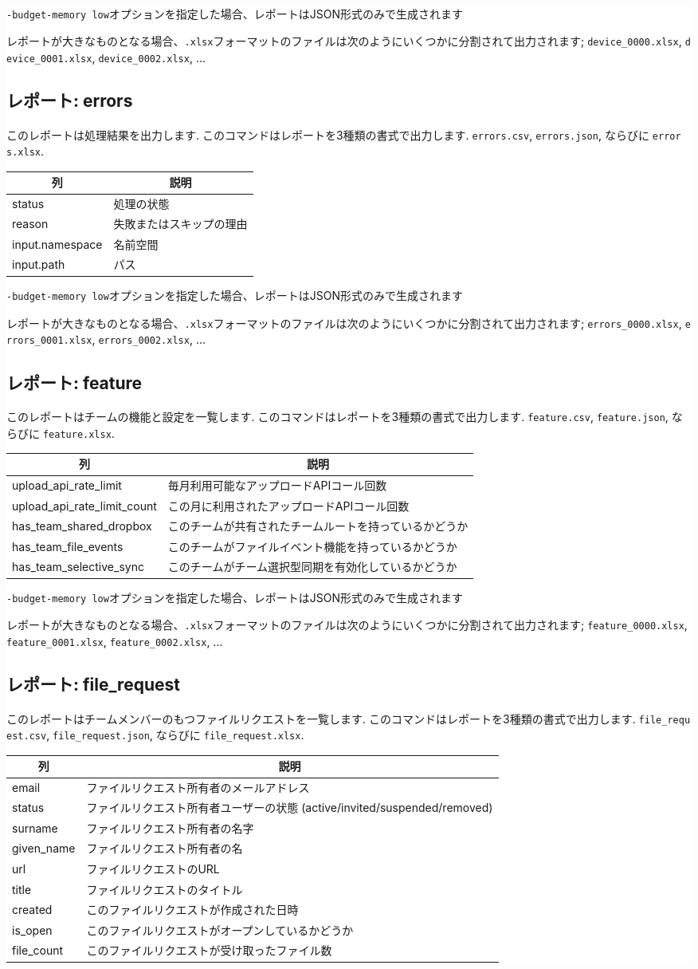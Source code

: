 `-budget-memory low`オプションを指定した場合、レポートはJSON形式のみで生成されます

レポートが大きなものとなる場合、`.xlsx`フォーマットのファイルは次のようにいくつかに分割されて出力されます; `device_0000.xlsx`, `device_0001.xlsx`, `device_0002.xlsx`, ...
## レポート: errors

このレポートは処理結果を出力します.
このコマンドはレポートを3種類の書式で出力します. `errors.csv`, `errors.json`, ならびに `errors.xlsx`.

| 列              | 説明                     |
|-----------------|--------------------------|
| status          | 処理の状態               |
| reason          | 失敗またはスキップの理由 |
| input.namespace | 名前空間                 |
| input.path      | パス                     |

`-budget-memory low`オプションを指定した場合、レポートはJSON形式のみで生成されます

レポートが大きなものとなる場合、`.xlsx`フォーマットのファイルは次のようにいくつかに分割されて出力されます; `errors_0000.xlsx`, `errors_0001.xlsx`, `errors_0002.xlsx`, ...
## レポート: feature

このレポートはチームの機能と設定を一覧します.
このコマンドはレポートを3種類の書式で出力します. `feature.csv`, `feature.json`, ならびに `feature.xlsx`.

| 列                          | 説明                                                   |
|-----------------------------|--------------------------------------------------------|
| upload_api_rate_limit       | 毎月利用可能なアップロードAPIコール回数                |
| upload_api_rate_limit_count | この月に利用されたアップロードAPIコール回数            |
| has_team_shared_dropbox     | このチームが共有されたチームルートを持っているかどうか |
| has_team_file_events        | このチームがファイルイベント機能を持っているかどうか   |
| has_team_selective_sync     | このチームがチーム選択型同期を有効化しているかどうか   |

`-budget-memory low`オプションを指定した場合、レポートはJSON形式のみで生成されます

レポートが大きなものとなる場合、`.xlsx`フォーマットのファイルは次のようにいくつかに分割されて出力されます; `feature_0000.xlsx`, `feature_0001.xlsx`, `feature_0002.xlsx`, ...
## レポート: file_request

このレポートはチームメンバーのもつファイルリクエストを一覧します.
このコマンドはレポートを3種類の書式で出力します. `file_request.csv`, `file_request.json`, ならびに `file_request.xlsx`.

| 列                          | 説明                                                                      |
|-----------------------------|---------------------------------------------------------------------------|
| email                       | ファイルリクエスト所有者のメールアドレス                                  |
| status                      | ファイルリクエスト所有者ユーザーの状態 (active/invited/suspended/removed) |
| surname                     | ファイルリクエスト所有者の名字                                            |
| given_name                  | ファイルリクエスト所有者の名                                              |
| url                         | ファイルリクエストのURL                                                   |
| title                       | ファイルリクエストのタイトル                                              |
| created                     | このファイルリクエストが作成された日時                                    |
| is_open                     | このファイルリクエストがオープンしているかどうか                          |
| file_count                  | このファイルリクエストが受け取ったファイル数                              |